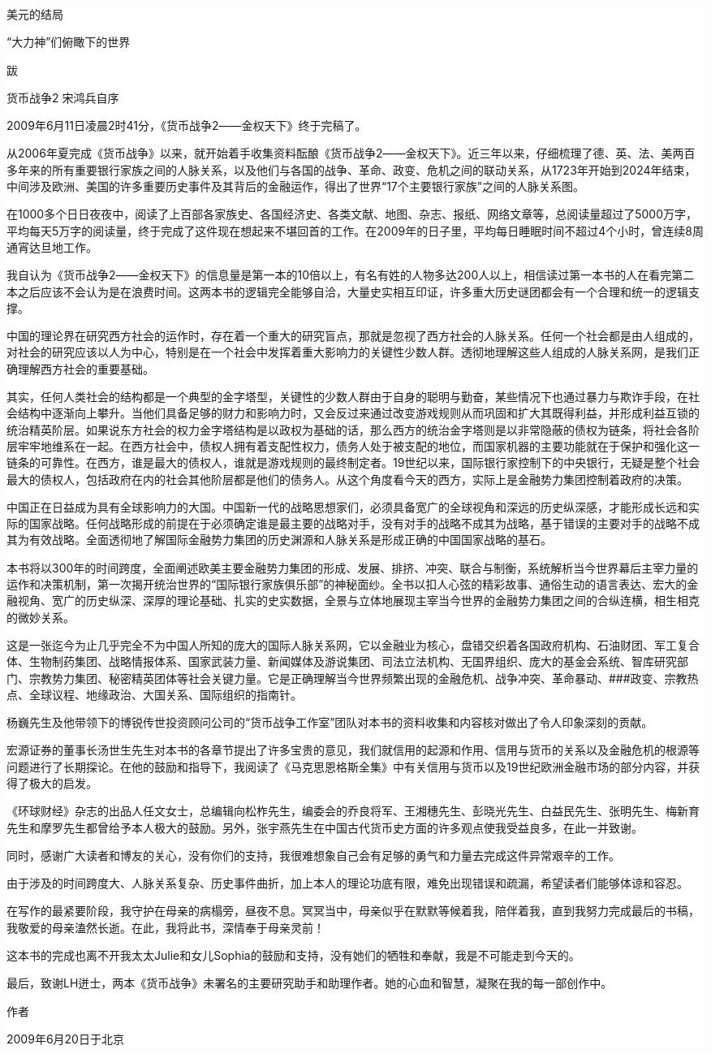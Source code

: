 美元的结局  

“大力神”们俯瞰下的世界  


跋


货币战争2 宋鸿兵自序


2009年6月11日凌晨2时41分，《货币战争2――金权天下》终于完稿了。

从2006年夏完成《货币战争》以来，就开始着手收集资料酝酿《货币战争2――金权天下》。近三年以来，仔细梳理了德、英、法、美两百多年来的所有重要银行家族之间的人脉关系，以及他们与各国的战争、革命、政变、危机之间的联动关系，从1723年开始到2024年结束，中间涉及欧洲、美国的许多重要历史事件及其背后的金融运作，得出了世界“17个主要银行家族”之间的人脉关系图。

在1000多个日日夜夜中，阅读了上百部各家族史、各国经济史、各类文献、地图、杂志、报纸、网络文章等，总阅读量超过了5000万字，平均每天5万字的阅读量，终于完成了这件现在想起来不堪回首的工作。在2009年的日子里，平均每日睡眠时间不超过4个小时，曾连续8周通宵达旦地工作。

我自认为《货币战争2――金权天下》的信息量是第一本的10倍以上，有名有姓的人物多达200人以上，相信读过第一本书的人在看完第二本之后应该不会认为是在浪费时间。这两本书的逻辑完全能够自洽，大量史实相互印证，许多重大历史谜团都会有一个合理和统一的逻辑支撑。

中国的理论界在研究西方社会的运作时，存在着一个重大的研究盲点，那就是忽视了西方社会的人脉关系。任何一个社会都是由人组成的，对社会的研究应该以人为中心，特别是在一个社会中发挥着重大影响力的关键性少数人群。透彻地理解这些人组成的人脉关系网，是我们正确理解西方社会的重要基础。

其实，任何人类社会的结构都是一个典型的金字塔型，关键性的少数人群由于自身的聪明与勤奋，某些情况下也通过暴力与欺诈手段，在社会结构中逐渐向上攀升。当他们具备足够的财力和影响力时，又会反过来通过改变游戏规则从而巩固和扩大其既得利益，并形成利益互锁的统治精英阶层。如果说东方社会的权力金字塔结构是以政权为基础的话，那么西方的统治金字塔则是以非常隐蔽的债权为链条，将社会各阶层牢牢地维系在一起。在西方社会中，债权人拥有着支配性权力，债务人处于被支配的地位，而国家机器的主要功能就在于保护和强化这一链条的可靠性。在西方，谁是最大的债权人，谁就是游戏规则的最终制定者。19世纪以来，国际银行家控制下的中央银行，无疑是整个社会最大的债权人，包括政府在内的社会其他阶层都是他们的债务人。从这个角度看今天的西方，实际上是金融势力集团控制着政府的决策。

中国正在日益成为具有全球影响力的大国。中国新一代的战略思想家们，必须具备宽广的全球视角和深远的历史纵深感，才能形成长远和实际的国家战略。任何战略形成的前提在于必须确定谁是最主要的战略对手，没有对手的战略不成其为战略，基于错误的主要对手的战略不成其为有效战略。全面透彻地了解国际金融势力集团的历史渊源和人脉关系是形成正确的中国国家战略的基石。


本书将以300年的时间跨度，全面阐述欧美主要金融势力集团的形成、发展、排挤、冲突、联合与制衡，系统解析当今世界幕后主宰力量的运作和决策机制，第一次揭开统治世界的“国际银行家族俱乐部”的神秘面纱。全书以扣人心弦的精彩故事、通俗生动的语言表达、宏大的金融视角、宽广的历史纵深、深厚的理论基础、扎实的史实数据，全景与立体地展现主宰当今世界的金融势力集团之间的合纵连横，相生相克的微妙关系。

这是一张迄今为止几乎完全不为中国人所知的庞大的国际人脉关系网，它以金融业为核心，盘错交织着各国政府机构、石油财团、军工复合体、生物制药集团、战略情报体系、国家武装力量、新闻媒体及游说集团、司法立法机构、无国界组织、庞大的基金会系统、智库研究部门、宗教势力集团、秘密精英团体等社会关键力量。它是正确理解当今世界频繁出现的金融危机、战争冲突、革命暴动、###政变、宗教热点、全球议程、地缘政治、大国关系、国际组织的指南针。

杨巍先生及他带领下的博锐传世投资顾问公司的“货币战争工作室”团队对本书的资料收集和内容核对做出了令人印象深刻的贡献。

宏源证券的董事长汤世生先生对本书的各章节提出了许多宝贵的意见，我们就信用的起源和作用、信用与货币的关系以及金融危机的根源等问题进行了长期探论。在他的鼓励和指导下，我阅读了《马克思恩格斯全集》中有关信用与货币以及19世纪欧洲金融市场的部分内容，并获得了极大的启发。

《环球财经》杂志的出品人任文女士，总编辑向松柞先生，编委会的乔良将军、王湘穗先生、彭晓光先生、白益民先生、张明先生、梅新育先生和摩罗先生都曾给予本人极大的鼓励。另外，张宇燕先生在中国古代货币史方面的许多观点使我受益良多，在此一并致谢。

同时，感谢广大读者和博友的关心，没有你们的支持，我很难想象自己会有足够的勇气和力量去完成这件异常艰辛的工作。

由于涉及的时间跨度大、人脉关系复杂、历史事件曲折，加上本人的理论功底有限，难免出现错误和疏漏，希望读者们能够体谅和容忍。

在写作的最紧要阶段，我守护在母亲的病榻旁，昼夜不息。冥冥当中，母亲似乎在默默等候着我，陪伴着我，直到我努力完成最后的书稿，我敬爱的母亲溘然长逝。在此，我将此书，深情奉于母亲灵前！

这本书的完成也离不开我太太Julie和女儿Sophia的鼓励和支持，没有她们的牺牲和奉献，我是不可能走到今天的。

最后，致谢LH迸士，两本《货币战争》未署名的主要研究助手和助理作者。她的心血和智慧，凝聚在我的每一部创作中。

作者

2009年6月20日于北京
